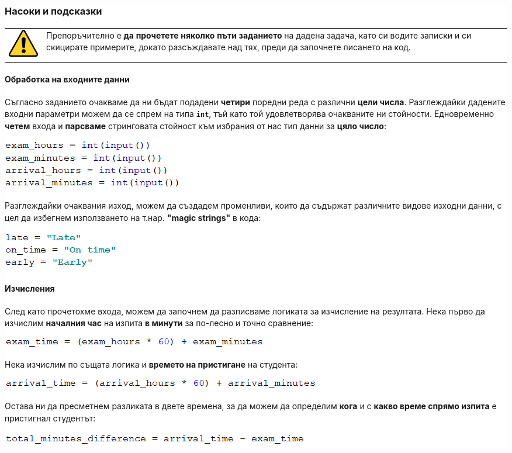 ### Насоки и подсказки

<table><tr><td><img src="/assets/alert-icon.png" style="max-width:50px" /></td>
<td>Препоръчително е <strong>да прочетете няколко пъти заданието</strong> на дадена задача, като си водите записки и си скицирате примерите, докато разсъждавате над тях, преди да започнете писането на код.</td></tr></table>

#### Обработка на входните данни

Съгласно заданието очакваме да ни бъдат подадени **четири** поредни реда с различни **цели числа**. Разглеждайки дадените входни параметри можем да се спрем на типа **`int`**, тъй като той удовлетворява очакваните ни стойности. Едновременно **четем** входа и **парсваме** стринговата стойност към избрания от нас тип данни за **цяло число**:

![](/assets/chapter-4-2-images/01.On-time-for-the-exam-01.png)

Разглеждайки очаквания изход, можем да създадем променливи, които да съдържат различните видове изходни данни, с цел да избегнем използването на т.нар. **"magic strings"** в кода:

![](/assets/chapter-4-2-images/01.On-time-for-the-exam-02.png)

#### Изчисления

След като прочетохме входа, можем да започнем да разписваме логиката за изчисление на резултата. Нека първо да изчислим **началния час** на изпита **в минути** за по-лесно и точно сравнение:

![](/assets/chapter-4-2-images/01.On-time-for-the-exam-03.png)

Нека изчислим по същата логика и **времето на пристигане** на студента:

![](/assets/chapter-4-2-images/01.On-time-for-the-exam-04.png)

Остава ни да пресметнем разликата в двете времена, за да можем да определим **кога** и с **какво време спрямо изпита** е пристигнал студентът:

![](/assets/chapter-4-2-images/01.On-time-for-the-exam-05.png)
